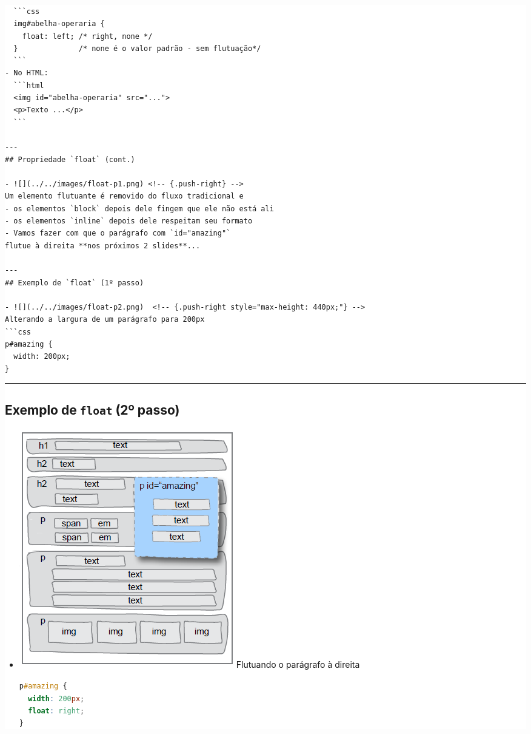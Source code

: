   ```
    ```css
    img#abelha-operaria {
      float: left; /* right, none */
    }              /* none é o valor padrão - sem flutuação*/
    ```
  - No HTML:
    ```html
    <img id="abelha-operaria" src="...">
    <p>Texto ...</p>
    ```

---
## Propriedade `float` (cont.)

- ![](../../images/float-p1.png) <!-- {.push-right} -->
  Um elemento flutuante é removido do fluxo tradicional e
  - os elementos `block` depois dele fingem que ele não está ali
  - os elementos `inline` depois dele respeitam seu formato
- Vamos fazer com que o parágrafo com `id="amazing"`
  flutue à direita **nos próximos 2 slides**...

---
## Exemplo de `float` (1º passo)

- ![](../../images/float-p2.png)  <!-- {.push-right style="max-height: 440px;"} -->
  Alterando a largura de um parágrafo para 200px
  ```css
  p#amazing {
    width: 200px;
  }
  ```

---
## Exemplo de `float` (2º passo)

- ![](../../images/float-p3.png)  <!-- {.push-right style="max-height: 440px;"} -->
  Flutuando o parágrafo à direita
  ```css
  p#amazing {
    width: 200px;
    float: right;
  }
  ```
